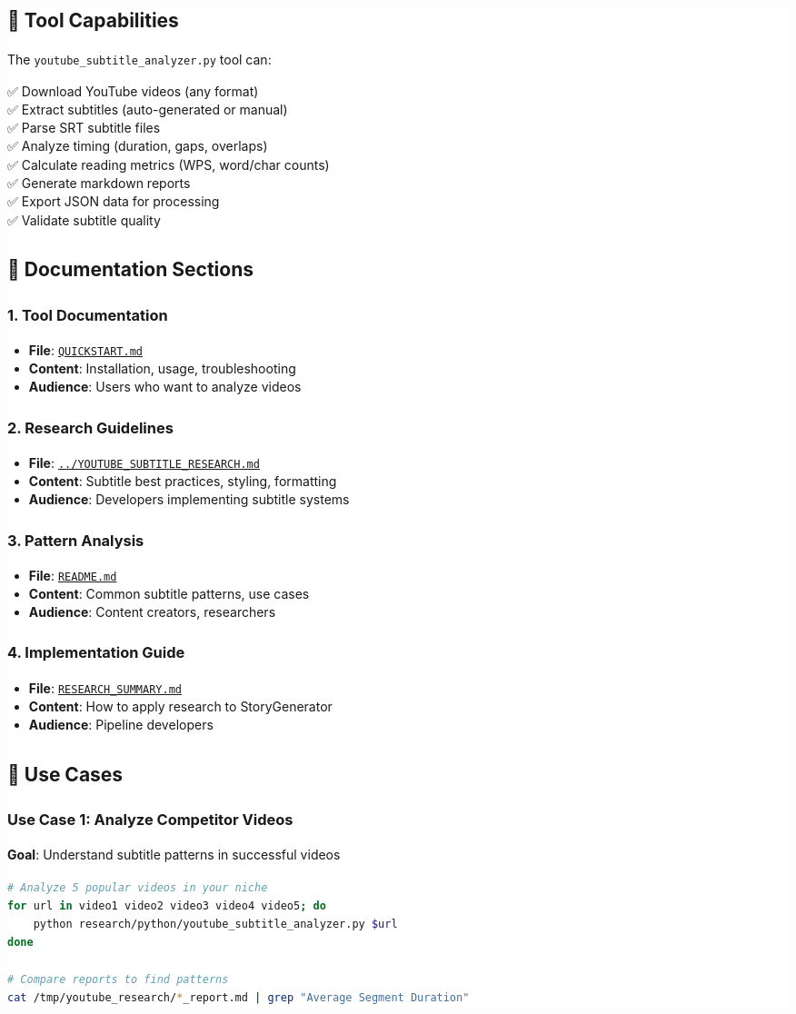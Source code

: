 ## 🔧 Tool Capabilities

The `youtube_subtitle_analyzer.py` tool can:

✅ Download YouTube videos (any format)  
✅ Extract subtitles (auto-generated or manual)  
✅ Parse SRT subtitle files  
✅ Analyze timing (duration, gaps, overlaps)  
✅ Calculate reading metrics (WPS, word/char counts)  
✅ Generate markdown reports  
✅ Export JSON data for processing  
✅ Validate subtitle quality  

## 📖 Documentation Sections

### 1. Tool Documentation
- **File**: [`QUICKSTART.md`](QUICKSTART.md)
- **Content**: Installation, usage, troubleshooting
- **Audience**: Users who want to analyze videos

### 2. Research Guidelines
- **File**: [`../YOUTUBE_SUBTITLE_RESEARCH.md`](../YOUTUBE_SUBTITLE_RESEARCH.md)
- **Content**: Subtitle best practices, styling, formatting
- **Audience**: Developers implementing subtitle systems

### 3. Pattern Analysis
- **File**: [`README.md`](README.md)
- **Content**: Common subtitle patterns, use cases
- **Audience**: Content creators, researchers

### 4. Implementation Guide
- **File**: [`RESEARCH_SUMMARY.md`](RESEARCH_SUMMARY.md)
- **Content**: How to apply research to StoryGenerator
- **Audience**: Pipeline developers

## 🎯 Use Cases

### Use Case 1: Analyze Competitor Videos

**Goal**: Understand subtitle patterns in successful videos

```bash
# Analyze 5 popular videos in your niche
for url in video1 video2 video3 video4 video5; do
    python research/python/youtube_subtitle_analyzer.py $url
done

# Compare reports to find patterns
cat /tmp/youtube_research/*_report.md | grep "Average Segment Duration"
```
